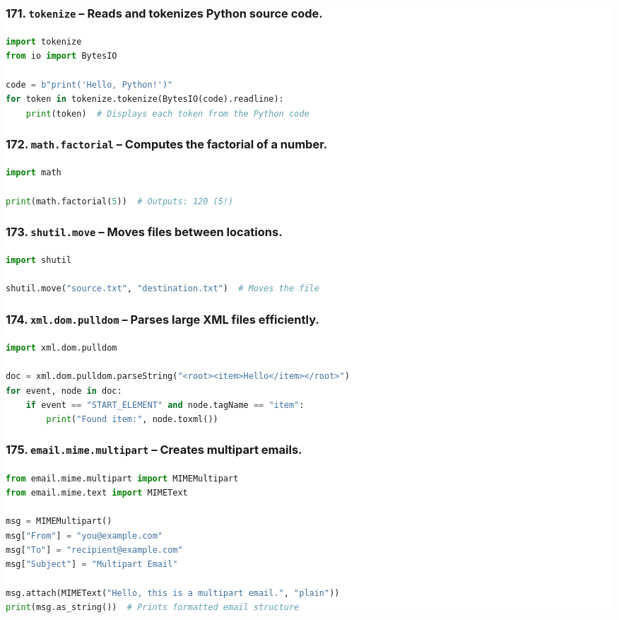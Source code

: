 
### 171. **`tokenize`** – Reads and tokenizes Python source code.
```python
import tokenize
from io import BytesIO

code = b"print('Hello, Python!')"
for token in tokenize.tokenize(BytesIO(code).readline):
    print(token)  # Displays each token from the Python code
```

### 172. **`math.factorial`** – Computes the factorial of a number.
```python
import math

print(math.factorial(5))  # Outputs: 120 (5!)
```

### 173. **`shutil.move`** – Moves files between locations.
```python
import shutil

shutil.move("source.txt", "destination.txt")  # Moves the file
```

### 174. **`xml.dom.pulldom`** – Parses large XML files efficiently.
```python
import xml.dom.pulldom

doc = xml.dom.pulldom.parseString("<root><item>Hello</item></root>")
for event, node in doc:
    if event == "START_ELEMENT" and node.tagName == "item":
        print("Found item:", node.toxml())
```

### 175. **`email.mime.multipart`** – Creates multipart emails.
```python
from email.mime.multipart import MIMEMultipart
from email.mime.text import MIMEText

msg = MIMEMultipart()
msg["From"] = "you@example.com"
msg["To"] = "recipient@example.com"
msg["Subject"] = "Multipart Email"

msg.attach(MIMEText("Hello, this is a multipart email.", "plain"))
print(msg.as_string())  # Prints formatted email structure
```
